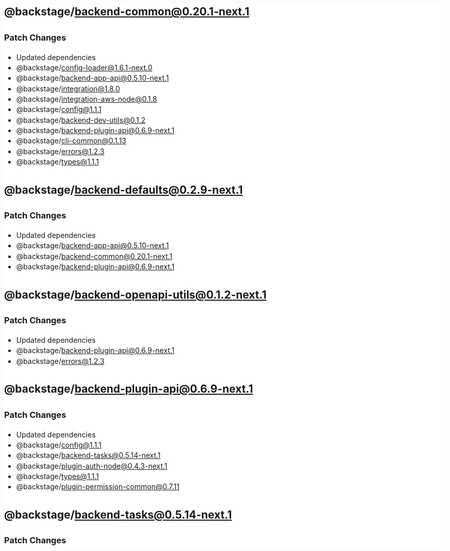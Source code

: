 ## @backstage/backend-common@0.20.1-next.1

### Patch Changes

- Updated dependencies
 - @backstage/config-loader@1.6.1-next.0
 - @backstage/backend-app-api@0.5.10-next.1
 - @backstage/integration@1.8.0
 - @backstage/integration-aws-node@0.1.8
 - @backstage/config@1.1.1
 - @backstage/backend-dev-utils@0.1.2
 - @backstage/backend-plugin-api@0.6.9-next.1
 - @backstage/cli-common@0.1.13
 - @backstage/errors@1.2.3
 - @backstage/types@1.1.1

## @backstage/backend-defaults@0.2.9-next.1

### Patch Changes

- Updated dependencies
 - @backstage/backend-app-api@0.5.10-next.1
 - @backstage/backend-common@0.20.1-next.1
 - @backstage/backend-plugin-api@0.6.9-next.1

## @backstage/backend-openapi-utils@0.1.2-next.1

### Patch Changes

- Updated dependencies
 - @backstage/backend-plugin-api@0.6.9-next.1
 - @backstage/errors@1.2.3

## @backstage/backend-plugin-api@0.6.9-next.1

### Patch Changes

- Updated dependencies
 - @backstage/config@1.1.1
 - @backstage/backend-tasks@0.5.14-next.1
 - @backstage/plugin-auth-node@0.4.3-next.1
 - @backstage/types@1.1.1
 - @backstage/plugin-permission-common@0.7.11

## @backstage/backend-tasks@0.5.14-next.1

### Patch Changes
